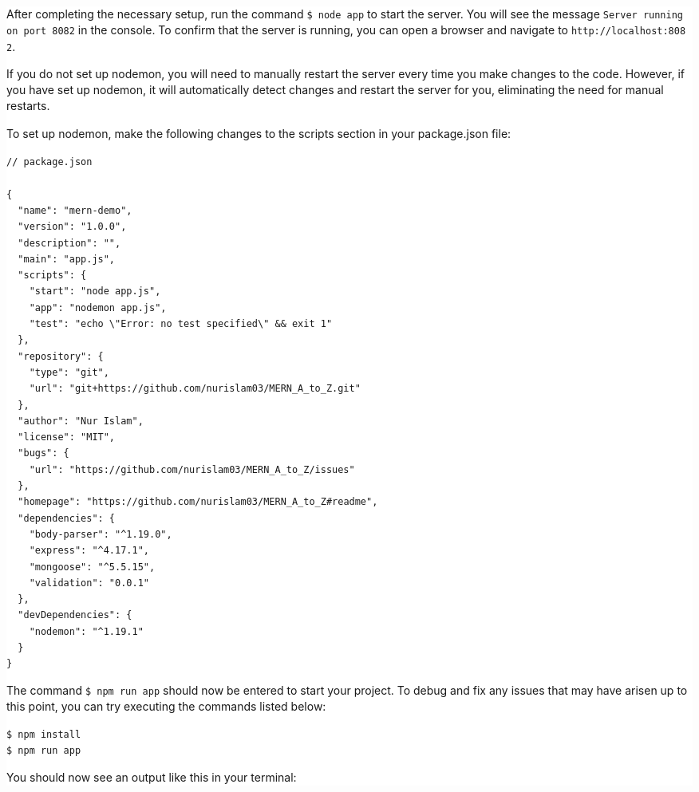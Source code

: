 After completing the necessary setup, run the command `$ node app` to start the server. You will see the message `Server running on port 8082` in the console. To confirm that the server is running, you can open a browser and navigate to `http://localhost:8082`.

If you do not set up nodemon, you will need to manually restart the server every time you make changes to the code. However, if you have set up nodemon, it will automatically detect changes and restart the server for you, eliminating the need for manual restarts.

To set up nodemon, make the following changes to the scripts section in your package.json file:

```
// package.json

{
  "name": "mern-demo",
  "version": "1.0.0",
  "description": "",
  "main": "app.js",
  "scripts": {
    "start": "node app.js",
    "app": "nodemon app.js",
    "test": "echo \"Error: no test specified\" && exit 1"
  },
  "repository": {
    "type": "git",
    "url": "git+https://github.com/nurislam03/MERN_A_to_Z.git"
  },
  "author": "Nur Islam",
  "license": "MIT",
  "bugs": {
    "url": "https://github.com/nurislam03/MERN_A_to_Z/issues"
  },
  "homepage": "https://github.com/nurislam03/MERN_A_to_Z#readme",
  "dependencies": {
    "body-parser": "^1.19.0",
    "express": "^4.17.1",
    "mongoose": "^5.5.15",
    "validation": "0.0.1"
  },
  "devDependencies": {
    "nodemon": "^1.19.1"
  }
}
```

The command `$ npm run app` should now be entered to start your project. To debug and fix any issues that may have arisen up to this point, you can try executing the commands listed below:

```
$ npm install
$ npm run app
```

You should now see an output like this in your terminal:
